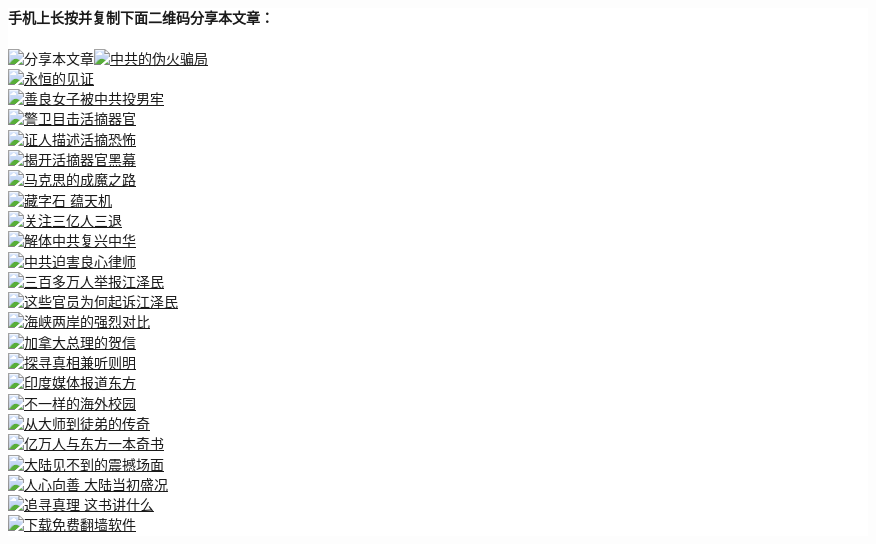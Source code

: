 <strong>手机上长按并复制下面二维码分享本文章：</strong><br><br><img src="https://quickchart.io/qr?size=256&text=https://github.com/1992513/djy/blob/master/gb/17/6/19/n9281271.md%231" title="分享本文章"></td><td VALIGN=TOP><a href="https://github.com/1992513/djy/blob/master/gb/16/1/21/n4622075.md?dfh#1" target="_blank"><img src="https://raw.githubusercontent.com/1992513/djy/master/gb/300/wei-f1.jpg" title="中共的伪火骗局"  alt="中共的伪火骗局"></a><br><a href="https://github.com/1992513/www/blob/master/README.md?dfh#9" target="_blank"><img src="https://raw.githubusercontent.com/1992513/djy/master/gb/300/yong-h.jpg" title="永恒的见证"  alt="永恒的见证"></a><br><a href="https://github.com/1992513/djy/blob/master/gb/13/9/29/n3974789.md?dfh#1" target="_blank"><img src="https://raw.githubusercontent.com/1992513/djy/master/gb/300/shang-lnz.jpg" title="善良女子被中共投男牢"  alt="善良女子被中共投男牢"></a><br><a href="https://github.com/1992513/djy/blob/master/gb/16/3/16/n4663449.md?dfh#1" target="_blank"><img src="https://raw.githubusercontent.com/1992513/djy/master/gb/300/huo-z3.jpg" title="警卫目击活摘器官"  alt="警卫目击活摘器官"></a><br><a href="https://github.com/1992513/djy/blob/master/gb/16/8/7/n8177641.md?dfh#1" target="_blank"><img src="https://raw.githubusercontent.com/1992513/djy/master/gb/300/huo-z4.jpg" title="证人描述活摘恐怖"  alt="证人描述活摘恐怖"></a><br><a href="https://github.com/1992513/djy/blob/master/gb/10/4/19/n2881569.md?dfh#1" target="_blank"><img src="https://raw.githubusercontent.com/1992513/djy/master/gb/300/huo-z1.jpg" title="揭开活摘器官黑幕"  alt="揭开活摘器官黑幕"></a><br><a href="https://github.com/1992513/djy/blob/master/gb/10/11/7/n3077476.md?dfh#1" target="_blank"><img src="https://raw.githubusercontent.com/1992513/djy/master/gb/300/ma-ks.jpg" title="马克思的成魔之路"  alt="马克思的成魔之路"></a><br><a href="https://github.com/1992513/djy/blob/master/gb/14/6/9/n4173977.md?dfh#1" target="_blank"><img src="https://raw.githubusercontent.com/1992513/djy/master/gb/300/chang-zs.jpg" title="藏字石 蕴天机"  alt="藏字石 蕴天机"></a><br><a href="https://github.com/1992513/djy/blob/master/gb/18/5/10/n10381511.md?dfh#1" target="_blank"><img src="https://raw.githubusercontent.com/1992513/djy/master/gb/300/st1.jpg" title="关注三亿人三退"  alt="关注三亿人三退"></a><br><a href="https://github.com/1992513/djy/blob/master/gb/18/3/21/n10237682.md?dfh#1" target="_blank"><img src="https://raw.githubusercontent.com/1992513/djy/master/gb/300/jie-t.jpg" title="解体中共复兴中华"  alt="解体中共复兴中华"></a><br><a href="https://github.com/1992513/djy/blob/master/gb/9/2/9/n2422991.md?dfh#1" target="_blank"><img src="https://raw.githubusercontent.com/1992513/djy/master/gb/300/gao-zs.jpg" title="中共迫害良心律师"  alt="中共迫害良心律师"></a><br><a href="https://github.com/1992513/djy/blob/master/gb/18/12/9/n10900044.md?dfh#1" target="_blank"><img src="https://raw.githubusercontent.com/1992513/djy/master/gb/300/sj1.jpg" title="三百多万人举报江泽民"  alt="三百多万人举报江泽民"></a><br><a href="https://github.com/1992513/djy/blob/master/gb/18/8/28/n10672014.md?dfh#1" target="_blank"><img src="https://raw.githubusercontent.com/1992513/djy/master/gb/300/sj2.jpg" title="这些官员为何起诉江泽民"  alt="这些官员为何起诉江泽民"></a><br><a href="https://github.com/1992513/djy/blob/master/gb/8/12/18/n2367165.md?dfh#1" target="_blank"><img src="https://raw.githubusercontent.com/1992513/djy/master/gb/300/liangan.jpg" title="海峡两岸的强烈对比"  alt="海峡两岸的强烈对比"></a><br><a href="https://github.com/1992513/djy/blob/master/gb/15/12/10/n4593139.md?dfh#1" target="_blank"><img src="https://raw.githubusercontent.com/1992513/djy/master/gb/300/jia-ndzl.jpg" title="加拿大总理的贺信"  alt="加拿大总理的贺信"></a><br><a href="https://github.com/1992513/djy/blob/master/gb/11/6/17/n3289382.md?dfh#1" target="_blank"><img src="https://raw.githubusercontent.com/1992513/djy/master/gb/300/xiao-wd.jpg" title="探寻真相兼听则明"  alt="探寻真相兼听则明"></a><br><a href="https://github.com/1992513/djy/blob/master/gb/18/10/27/n10812623.md?dfh#1" target="_blank"><img src="https://raw.githubusercontent.com/1992513/djy/master/gb/300/yindu.jpg" title="印度媒体报道东方"  alt="印度媒体报道东方"></a><br><a href="https://github.com/1992513/djy/blob/master/gb/18/6/9/n10469652.md?dfh#1" target="_blank"><img src="https://raw.githubusercontent.com/1992513/djy/master/gb/300/xie-j.jpg" title="不一样的海外校园"  alt="不一样的海外校园"></a><br><a href="https://github.com/1992513/djy/blob/master/gb/7/4/5/n1669415.md?dfh#1" target="_blank"><img src="https://raw.githubusercontent.com/1992513/djy/master/gb/300/li-up.jpg" title="从大师到徒弟的传奇"  alt="从大师到徒弟的传奇"></a><br><a href="https://github.com/1992513/djy/blob/master/gb/17/5/26/n9191512.md?dfh#1" target="_blank"><img src="https://raw.githubusercontent.com/1992513/djy/master/gb/300/zfl2.jpg" title="亿万人与东方一本奇书"  alt="亿万人与东方一本奇书"></a><br><a href="https://github.com/1992513/djy/blob/master/gb/13/11/27/n4020290.md?dfh#1" target="_blank"><img src="https://raw.githubusercontent.com/1992513/djy/master/gb/300/zhen-h.jpg" title="大陆见不到的震撼场面"  alt="大陆见不到的震撼场面"></a><br><a href="https://github.com/1992513/djy/blob/master/gb/15/7/17/n4482910.md?dfh#1" target="_blank"><img src="https://raw.githubusercontent.com/1992513/djy/master/gb/300/dalu-sk.jpg" title="人心向善 大陆当初盛况"  alt="人心向善 大陆当初盛况"></a><br><a href="https://github.com/1992513/djy/blob/master/gb/19/1/5/n10955468.md?dfh#1" target="_blank"><img src="https://raw.githubusercontent.com/1992513/djy/master/gb/300/zfl1.jpg" title="追寻真理 这书讲什么"  alt="追寻真理 这书讲什么"></a><br><a href="https://github.com/1992513/www/blob/master/README.md?dfh#1" target="_blank"><img src="https://raw.githubusercontent.com/1992513/djy/master/gb/300/fq1.jpg" title="下载免费翻墙软件"  alt="下载免费翻墙软件"></a><br></td></tr></table>
